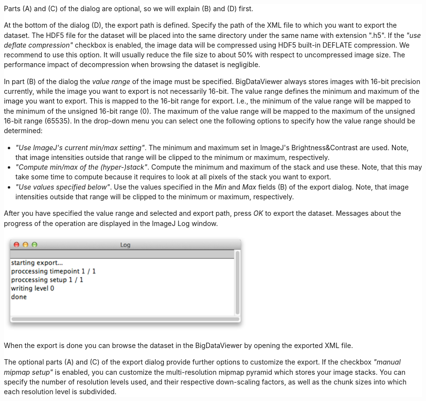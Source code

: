 Parts (A) and (C) of the dialog are optional, so we will explain (B) and (D) first.

At the bottom of the dialog (D), the export path is defined. Specify the path of the XML file to which you want to export the dataset. The HDF5 file for the dataset will be placed into the same directory under the same name with extension ".h5". If the *"use deflate compression"* checkbox is enabled, the image data will be compressed using HDF5 built-in DEFLATE compression. We recommend to use this option. It will usually reduce the file size to about 50% with respect to uncompressed image size. The performance impact of decompression when browsing the dataset is negligible.

In part (B) of the dialog the *value range* of the image must be specified. BigDataViewer always stores images with 16-bit precision currently, while the image you want to export is not necessarily 16-bit. The value range defines the minimum and maximum of the image you want to export. This is mapped to the 16-bit range for export. I.e., the minimum of the value range will be mapped to the minimum of the unsigned 16-bit range (0). The maximum of the value range will be mapped to the maximum of the unsigned 16-bit range (65535). In the drop-down menu you can select one the following options to specify how the value range should be determined:

-   *"Use ImageJ's current min/max setting"*. The minimum and maximum set in ImageJ's Brightness&Contrast are used. Note, that image intensities outside that range will be clipped to the minimum or maximum, respectively.
-   *"Compute min/max of the (hyper-)stack"*. Compute the minimum and maximum of the stack and use these. Note, that this may take some time to compute because it requires to look at all pixels of the stack you want to export.
-   *"Use values specified below"*. Use the values specified in the *Min* and *Max* fields (B) of the export dialog. Note, that image intensities outside that range will be clipped to the minimum or maximum, respectively.

After you have specified the value range and selected and export path, press *OK* to export the dataset. Messages about the progress of the operation are displayed in the ImageJ Log window.

<img src="/media/plugins/bdv/bdv-export-stack-log.png" width="500"/>

When the export is done you can browse the dataset in the BigDataViewer by opening the exported XML file.

The optional parts (A) and (C) of the export dialog provide further options to customize the export. If the checkbox *"manual mipmap setup"* is enabled, you can customize the multi-resolution mipmap pyramid which stores your image stacks. You can specify the number of resolution levels used, and their respective down-scaling factors, as well as the chunk sizes into which each resolution level is subdivided.
